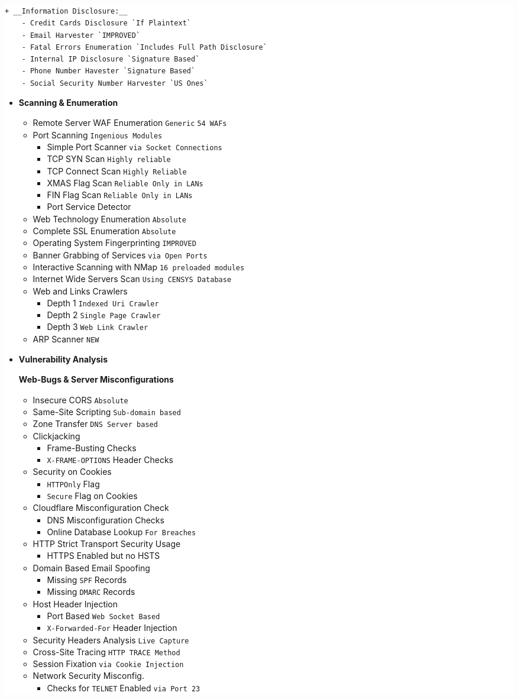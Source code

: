 	+ __Information Disclosure:__
	    - Credit Cards Disclosure `If Plaintext`
	    - Email Harvester `IMPROVED`
	    - Fatal Errors Enumeration `Includes Full Path Disclosure`
	    - Internal IP Disclosure `Signature Based`
	    - Phone Number Havester `Signature Based`
	    - Social Security Number Harvester `US Ones`

* __Scanning & Enumeration__

	+ Remote Server WAF Enumeration `Generic` `54 WAFs`
	+ Port Scanning `Ingenious Modules`
	    - Simple Port Scanner `via Socket Connections`
	    - TCP SYN Scan `Highly reliable`
	    - TCP Connect Scan `Highly Reliable`
	    - XMAS Flag Scan `Reliable Only in LANs`
	    - FIN Flag Scan `Reliable Only in LANs`
	    - Port Service Detector
	+ Web Technology Enumeration `Absolute`
	+ Complete SSL Enumeration `Absolute`
	+ Operating System Fingerprinting `IMPROVED`
	+ Banner Grabbing of Services `via Open Ports`
	+ Interactive Scanning with NMap `16 preloaded modules`
	+ Internet Wide Servers Scan `Using CENSYS Database`
	+ Web and Links Crawlers
	    - Depth 1 `Indexed Uri Crawler`
	    - Depth 2 `Single Page Crawler`
	    - Depth 3 `Web Link Crawler`
	+ ARP Scanner `NEW`

* __Vulnerability Analysis__

    __Web-Bugs & Server Misconfigurations__
    
	+ Insecure CORS `Absolute`
	+ Same-Site Scripting `Sub-domain based`
	+ Zone Transfer `DNS Server based`
	+ Clickjacking 
		- Frame-Busting Checks
		- `X-FRAME-OPTIONS` Header Checks
	+ Security on Cookies
		- `HTTPOnly` Flag
		- `Secure` Flag on Cookies
	+ Cloudflare Misconfiguration Check
		- DNS Misconfiguration Checks
		- Online Database Lookup `For Breaches`
	+ HTTP Strict Transport Security Usage
		- HTTPS Enabled but no HSTS
	+ Domain Based Email Spoofing
		- Missing `SPF` Records
		- Missing `DMARC` Records
	+ Host Header Injection
		- Port Based `Web Socket Based`
		- `X-Forwarded-For` Header Injection
	+ Security Headers Analysis `Live Capture`
	+ Cross-Site Tracing `HTTP TRACE Method`
	+ Session Fixation `via Cookie Injection`
	+ Network Security Misconfig.
		- Checks for `TELNET` Enabled `via Port 23`
	